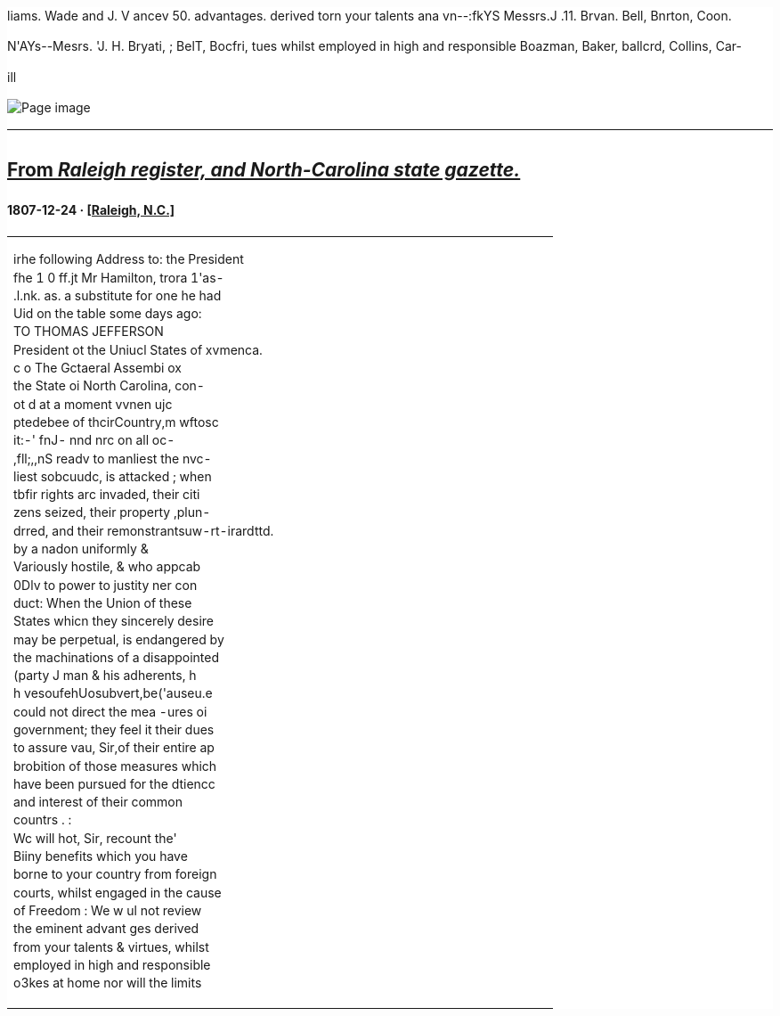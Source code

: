 liams. Wade and J. V ancev 50. advantages. derived torn your talents ana vn--:fkYS Messrs.J .11. Brvan. Bell, Bnrton, Coon.  
  
N&#x27;AYs--Mesrs. &#x27;J. H. Bryati, ; BelT, Bocfri, tues whilst employed in high and responsible Boazman, Baker, ballcrd, Collins, Car-  
  
ill
</td><td style="width: 50%; max-height: 75%; margin: auto; display: block;">
<img alt="Page image" src="https://newspapers.digitalnc.org/images/iiif/batch_ncu_RalMin9n_ver01%2Fdata%2F1807121701%2F0693.jp2/pct:26.41718334809566,17.874983124071825,70.96988485385296,54.78601323072769/!600,600/0/default.jpg"/>
</td>
</tr></table>

---

## [From _Raleigh register, and North-Carolina state gazette._](https://newspapers.digitalnc.org/lccn/sn92073047/1807-12-24/ed-1/seq-1/)

#### 1807-12-24 &middot; [[Raleigh, N.C.]](http://dbpedia.org/resource/Raleigh%2C_North_Carolina)

<table style="width: 100%;"><tr><td style="width: 50%">

  
irhe following Address to: the President  
fhe 1 0 ff.jt Mr Hamilton, trora 1&#x27;as-  
.l.nk. as. a substitute for one he had  
Uid on the table some days ago:  
TO THOMAS JEFFERSON  
President ot the Uniucl States of xvmenca.  
c o The Gctaeral Assembi ox  
the State oi North Carolina, con-  
ot d at a moment vvnen ujc  
ptedebee of thcirCountry,m wftosc  
it:-&#x27; fnJ- nnd nrc on all oc-  
,fll;,,nS readv to manliest the nvc-  
liest sobcuudc, is attacked ; when  
tbfir rights arc invaded, their citi­  
zens seized, their property ,plun-  
drred, and their remonstrantsuw-rt-irardttd.  
by a nadon uniformly &amp;  
Variously hostile, &amp; who appcab  
0Dlv to power to justity ner con  
duct: When the Union of these  
States whicn they sincerely desire  
may be perpetual, is endangered by  
the machinations of a disappointed  
(party J man &amp; his adherents, h  
h vesoufehUosubvert,be(&#x27;auseu.e  
could not direct the mea -ures oi  
government; they feel it their dues  
to assure vau, Sir,of their entire ap­  
brobition of those measures which  
have been pursued for the dtiencc  
and interest of their common  
countrs . :  
Wc will hot, Sir, recount the&#x27;  
Biiny benefits which you have  
borne to your country from foreign  
courts, whilst engaged in the cause  
of Freedom : We w ul not review  
the eminent advant ges derived  
from your talents &amp; virtues, whilst  
employed in high and responsible  
o3kes at home nor will the limits  